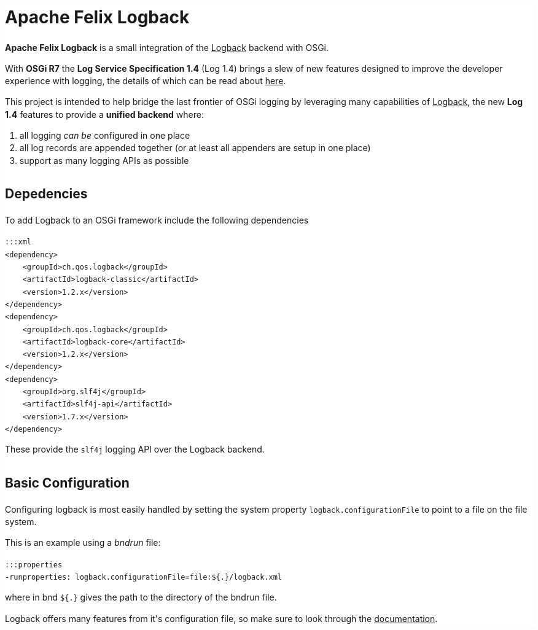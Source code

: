 # Apache Felix Logback

**Apache Felix Logback** is a small integration of the [Logback](https://logback.qos.ch/) backend with OSGi.

With **OSGi R7** the **Log Service Specification 1.4**  (Log 1.4) brings a slew of new features designed to improve the developer experience with logging, the details of which can be read about [here](https://osgi.org/specification/osgi.cmpn/7.0.0/service.log.html).

This project is intended to help bridge the last frontier of OSGi logging by leveraging many capabilities of [Logback](https://logback.qos.ch/), the new **Log 1.4** features to provide a **unified backend** where:

1. all logging *can be* configured in one place
2. all log records are appended together (or at least all appenders are setup in one place)
3. support as many logging APIs as possible

## Depedencies

To add Logback to an OSGi framework include the following dependencies

    :::xml
    <dependency>
        <groupId>ch.qos.logback</groupId>
        <artifactId>logback-classic</artifactId>
        <version>1.2.x</version>
    </dependency>
    <dependency>
        <groupId>ch.qos.logback</groupId>
        <artifactId>logback-core</artifactId>
        <version>1.2.x</version>
    </dependency>
    <dependency>
        <groupId>org.slf4j</groupId>
        <artifactId>slf4j-api</artifactId>
        <version>1.7.x</version>
    </dependency>

These provide the `slf4j` logging API over the Logback backend.

## Basic Configuration

Configuring logback is most easily handled by setting the system property `logback.configurationFile` to point to a file on the file system.

This is an example using a *bndrun* file:

    :::properties
    -runproperties: logback.configurationFile=file:${.}/logback.xml


where in bnd `${.}` gives the path to the directory of the bndrun file.

Logback offers many features from it's configuration file, so make sure to look through the [documentation](https://logback.qos.ch/documentation.html).
